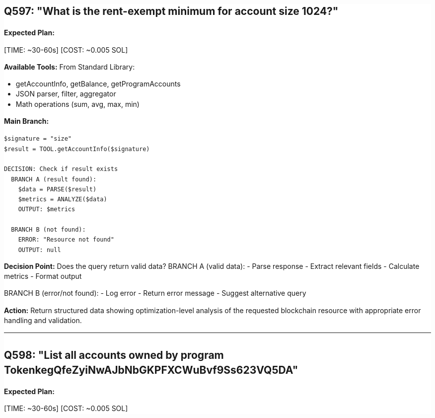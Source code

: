 
## Q597: "What is the rent-exempt minimum for account size 1024?"

**Expected Plan:**

[TIME: ~30-60s] [COST: ~0.005 SOL]

**Available Tools:**
From Standard Library:
  - getAccountInfo, getBalance, getProgramAccounts
  - JSON parser, filter, aggregator
  - Math operations (sum, avg, max, min)

**Main Branch:**
```
$signature = "size"
$result = TOOL.getAccountInfo($signature)

DECISION: Check if result exists
  BRANCH A (result found):
    $data = PARSE($result)
    $metrics = ANALYZE($data)
    OUTPUT: $metrics

  BRANCH B (not found):
    ERROR: "Resource not found"
    OUTPUT: null
```

**Decision Point:** Does the query return valid data?
  BRANCH A (valid data):
    - Parse response
    - Extract relevant fields
    - Calculate metrics
    - Format output

  BRANCH B (error/not found):
    - Log error
    - Return error message
    - Suggest alternative query

**Action:**
Return structured data showing optimization-level analysis of the requested blockchain resource with appropriate error handling and validation.

---

## Q598: "List all accounts owned by program TokenkegQfeZyiNwAJbNbGKPFXCWuBvf9Ss623VQ5DA"

**Expected Plan:**

[TIME: ~30-60s] [COST: ~0.005 SOL]
